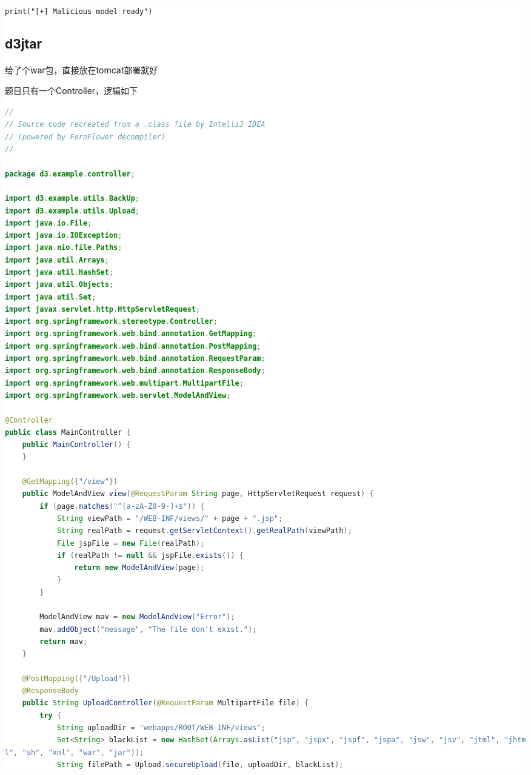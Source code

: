 ```
print("[+] Malicious model ready")
```

## d3jtar

给了个war包，直接放在tomcat部署就好

题目只有一个Controller，逻辑如下

```java
//
// Source code recreated from a .class file by IntelliJ IDEA
// (powered by FernFlower decompiler)
//

package d3.example.controller;

import d3.example.utils.BackUp;
import d3.example.utils.Upload;
import java.io.File;
import java.io.IOException;
import java.nio.file.Paths;
import java.util.Arrays;
import java.util.HashSet;
import java.util.Objects;
import java.util.Set;
import javax.servlet.http.HttpServletRequest;
import org.springframework.stereotype.Controller;
import org.springframework.web.bind.annotation.GetMapping;
import org.springframework.web.bind.annotation.PostMapping;
import org.springframework.web.bind.annotation.RequestParam;
import org.springframework.web.bind.annotation.ResponseBody;
import org.springframework.web.multipart.MultipartFile;
import org.springframework.web.servlet.ModelAndView;

@Controller
public class MainController {
    public MainController() {
    }

    @GetMapping({"/view"})
    public ModelAndView view(@RequestParam String page, HttpServletRequest request) {
        if (page.matches("^[a-zA-Z0-9-]+$")) {
            String viewPath = "/WEB-INF/views/" + page + ".jsp";
            String realPath = request.getServletContext().getRealPath(viewPath);
            File jspFile = new File(realPath);
            if (realPath != null && jspFile.exists()) {
                return new ModelAndView(page);
            }
        }

        ModelAndView mav = new ModelAndView("Error");
        mav.addObject("message", "The file don't exist.");
        return mav;
    }

    @PostMapping({"/Upload"})
    @ResponseBody
    public String UploadController(@RequestParam MultipartFile file) {
        try {
            String uploadDir = "webapps/ROOT/WEB-INF/views";
            Set<String> blackList = new HashSet(Arrays.asList("jsp", "jspx", "jspf", "jspa", "jsw", "jsv", "jtml", "jhtml", "sh", "xml", "war", "jar"));
            String filePath = Upload.secureUpload(file, uploadDir, blackList);
```